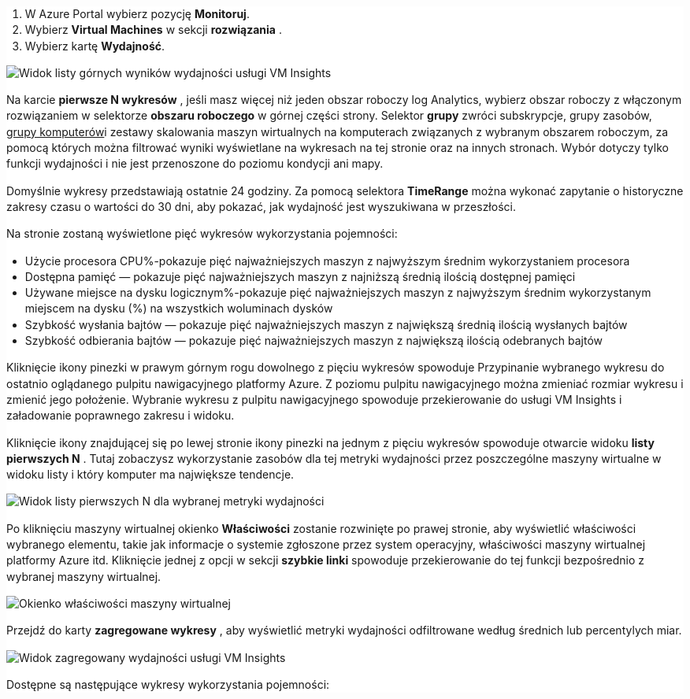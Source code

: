 1. W Azure Portal wybierz pozycję **Monitoruj**. 
2. Wybierz **Virtual Machines** w sekcji **rozwiązania** .
3. Wybierz kartę **Wydajność**.

![Widok listy górnych wyników wydajności usługi VM Insights](media/vminsights-performance/vminsights-performance-aggview-01.png)

Na karcie **pierwsze N wykresów** , jeśli masz więcej niż jeden obszar roboczy log Analytics, wybierz obszar roboczy z włączonym rozwiązaniem w selektorze **obszaru roboczego** w górnej części strony. Selektor **grupy** zwróci subskrypcje, grupy zasobów, [grupy komputerów](../logs/computer-groups.md)i zestawy skalowania maszyn wirtualnych na komputerach związanych z wybranym obszarem roboczym, za pomocą których można filtrować wyniki wyświetlane na wykresach na tej stronie oraz na innych stronach. Wybór dotyczy tylko funkcji wydajności i nie jest przenoszone do poziomu kondycji ani mapy.  

Domyślnie wykresy przedstawiają ostatnie 24 godziny. Za pomocą selektora **TimeRange** można wykonać zapytanie o historyczne zakresy czasu o wartości do 30 dni, aby pokazać, jak wydajność jest wyszukiwana w przeszłości.

Na stronie zostaną wyświetlone pięć wykresów wykorzystania pojemności:

* Użycie procesora CPU%-pokazuje pięć najważniejszych maszyn z najwyższym średnim wykorzystaniem procesora 
* Dostępna pamięć — pokazuje pięć najważniejszych maszyn z najniższą średnią ilością dostępnej pamięci 
* Używane miejsce na dysku logicznym%-pokazuje pięć najważniejszych maszyn z najwyższym średnim wykorzystanym miejscem na dysku (%) na wszystkich woluminach dysków 
* Szybkość wysłania bajtów — pokazuje pięć najważniejszych maszyn z największą średnią ilością wysłanych bajtów 
* Szybkość odbierania bajtów — pokazuje pięć najważniejszych maszyn z największą ilością odebranych bajtów 

Kliknięcie ikony pinezki w prawym górnym rogu dowolnego z pięciu wykresów spowoduje Przypinanie wybranego wykresu do ostatnio oglądanego pulpitu nawigacyjnego platformy Azure.  Z poziomu pulpitu nawigacyjnego można zmieniać rozmiar wykresu i zmienić jego położenie. Wybranie wykresu z pulpitu nawigacyjnego spowoduje przekierowanie do usługi VM Insights i załadowanie poprawnego zakresu i widoku.  

Kliknięcie ikony znajdującej się po lewej stronie ikony pinezki na jednym z pięciu wykresów spowoduje otwarcie widoku **listy pierwszych N** .  Tutaj zobaczysz wykorzystanie zasobów dla tej metryki wydajności przez poszczególne maszyny wirtualne w widoku listy i który komputer ma największe tendencje.  

![Widok listy pierwszych N dla wybranej metryki wydajności](media/vminsights-performance/vminsights-performance-topnlist-01.png)

Po kliknięciu maszyny wirtualnej okienko **Właściwości** zostanie rozwinięte po prawej stronie, aby wyświetlić właściwości wybranego elementu, takie jak informacje o systemie zgłoszone przez system operacyjny, właściwości maszyny wirtualnej platformy Azure itd. Kliknięcie jednej z opcji w sekcji **szybkie linki** spowoduje przekierowanie do tej funkcji bezpośrednio z wybranej maszyny wirtualnej.  

![Okienko właściwości maszyny wirtualnej](./media/vminsights-performance/vminsights-properties-pane-01.png)

Przejdź do karty **zagregowane wykresy** , aby wyświetlić metryki wydajności odfiltrowane według średnich lub percentylych miar.  

![Widok zagregowany wydajności usługi VM Insights](./media/vminsights-performance/vminsights-performance-aggview-02.png)

Dostępne są następujące wykresy wykorzystania pojemności:
